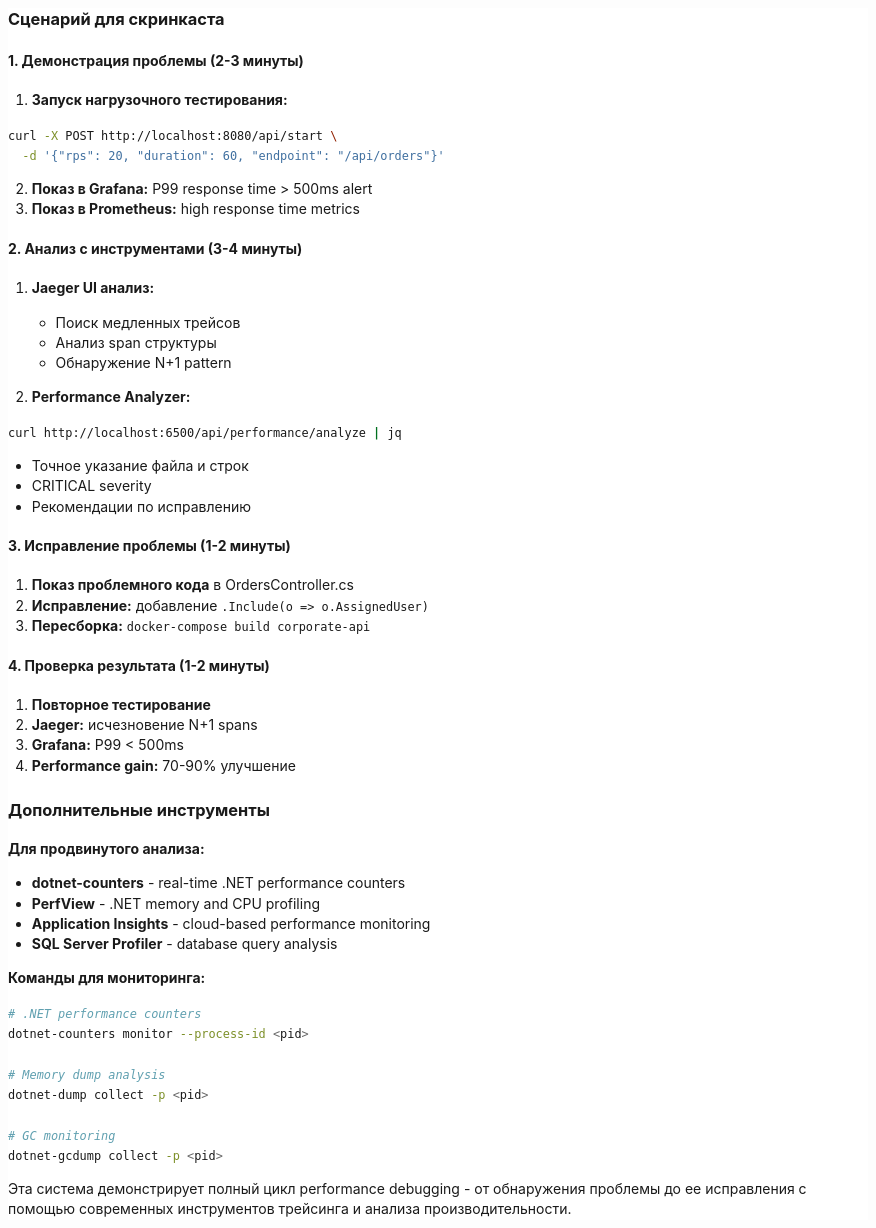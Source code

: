 ### Сценарий для скринкаста

#### 1. Демонстрация проблемы (2-3 минуты)

1. **Запуск нагрузочного тестирования:**

```bash
curl -X POST http://localhost:8080/api/start \
  -d '{"rps": 20, "duration": 60, "endpoint": "/api/orders"}'
```

2. **Показ в Grafana:** P99 response time > 500ms alert
3. **Показ в Prometheus:** high response time metrics

#### 2. Анализ с инструментами (3-4 минуты)

1. **Jaeger UI анализ:**

   - Поиск медленных трейсов
   - Анализ span структуры
   - Обнаружение N+1 pattern

2. **Performance Analyzer:**

```bash
curl http://localhost:6500/api/performance/analyze | jq
```

- Точное указание файла и строк
- CRITICAL severity
- Рекомендации по исправлению

#### 3. Исправление проблемы (1-2 минуты)

1. **Показ проблемного кода** в OrdersController.cs
2. **Исправление:** добавление `.Include(o => o.AssignedUser)`
3. **Пересборка:** `docker-compose build corporate-api`

#### 4. Проверка результата (1-2 минуты)

1. **Повторное тестирование**
2. **Jaeger:** исчезновение N+1 spans
3. **Grafana:** P99 < 500ms
4. **Performance gain:** 70-90% улучшение

### Дополнительные инструменты

**Для продвинутого анализа:**

- **dotnet-counters** - real-time .NET performance counters
- **PerfView** - .NET memory and CPU profiling
- **Application Insights** - cloud-based performance monitoring
- **SQL Server Profiler** - database query analysis

**Команды для мониторинга:**

```bash
# .NET performance counters
dotnet-counters monitor --process-id <pid>

# Memory dump analysis
dotnet-dump collect -p <pid>

# GC monitoring
dotnet-gcdump collect -p <pid>
```

Эта система демонстрирует полный цикл performance debugging - от обнаружения проблемы до ее исправления с помощью современных инструментов трейсинга и анализа производительности.
